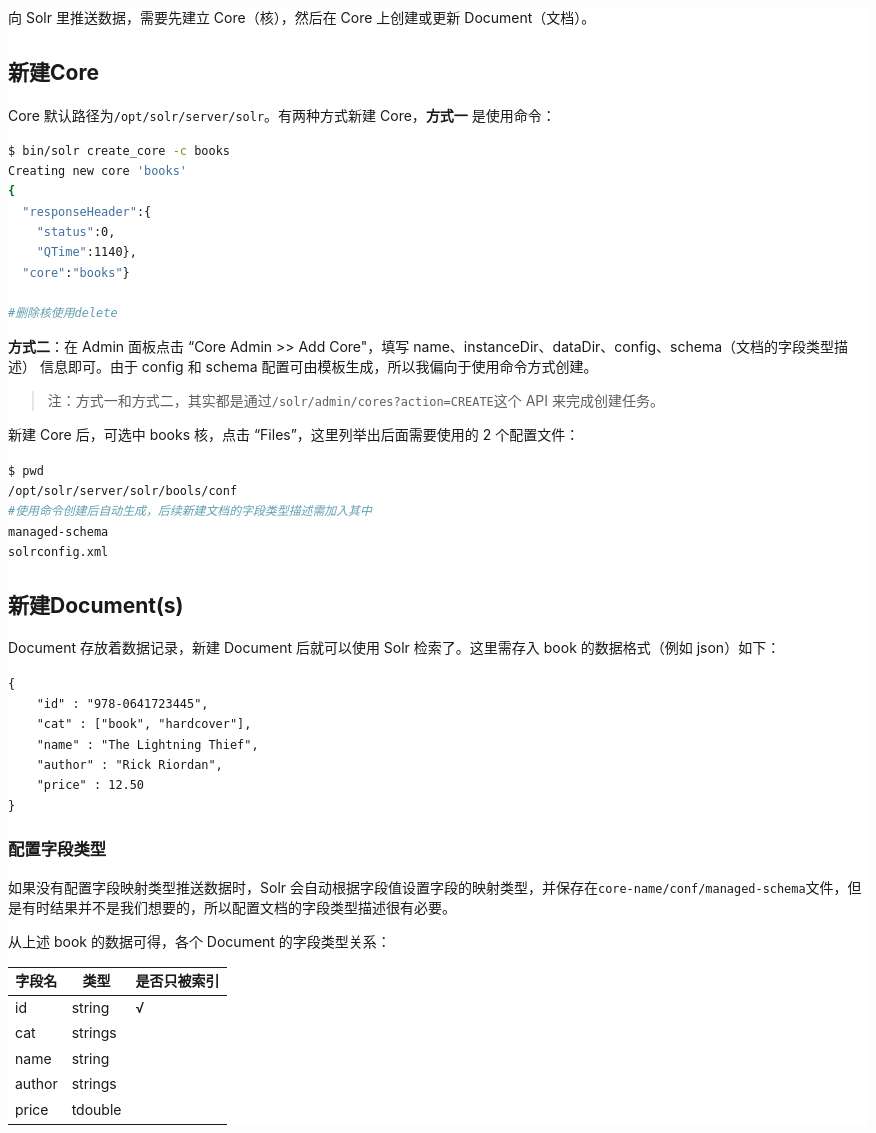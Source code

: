 向 Solr 里推送数据，需要先建立 Core（核），然后在 Core 上创建或更新 Document（文档）。

## 新建Core

Core 默认路径为`/opt/solr/server/solr`。有两种方式新建 Core，**方式一** 是使用命令：

```Bash
$ bin/solr create_core -c books
Creating new core 'books'
{
  "responseHeader":{
    "status":0,
    "QTime":1140},
  "core":"books"}

#删除核使用delete
```

**方式二**：在 Admin 面板点击 “Core Admin >> Add Core"，填写 name、instanceDir、dataDir、config、schema（文档的字段类型描述） 信息即可。由于 config 和 schema 配置可由模板生成，所以我偏向于使用命令方式创建。

> 注：方式一和方式二，其实都是通过`/solr/admin/cores?action=CREATE`这个 API 来完成创建任务。

新建 Core 后，可选中 books 核，点击 “Files”，这里列举出后面需要使用的 2 个配置文件：

```Bash
$ pwd
/opt/solr/server/solr/bools/conf
#使用命令创建后自动生成，后续新建文档的字段类型描述需加入其中
managed-schema
solrconfig.xml
```

## 新建Document(s)

Document 存放着数据记录，新建 Document 后就可以使用 Solr 检索了。这里需存入 book 的数据格式（例如 json）如下：

```Js
{
    "id" : "978-0641723445",
    "cat" : ["book", "hardcover"],
    "name" : "The Lightning Thief",
    "author" : "Rick Riordan",
    "price" : 12.50
}
```

### 配置字段类型

如果没有配置字段映射类型推送数据时，Solr 会自动根据字段值设置字段的映射类型，并保存在`core-name/conf/managed-schema`文件，但是有时结果并不是我们想要的，所以配置文档的字段类型描述很有必要。

从上述 book 的数据可得，各个 Document 的字段类型关系：

| 字段名    | 类型      | 是否只被索引 |
| ------ | ------- | ------ |
| id     | string  | √      |
| cat    | strings |        |
| name   | string  |        |
| author | strings |        |
| price  | tdouble |        |
